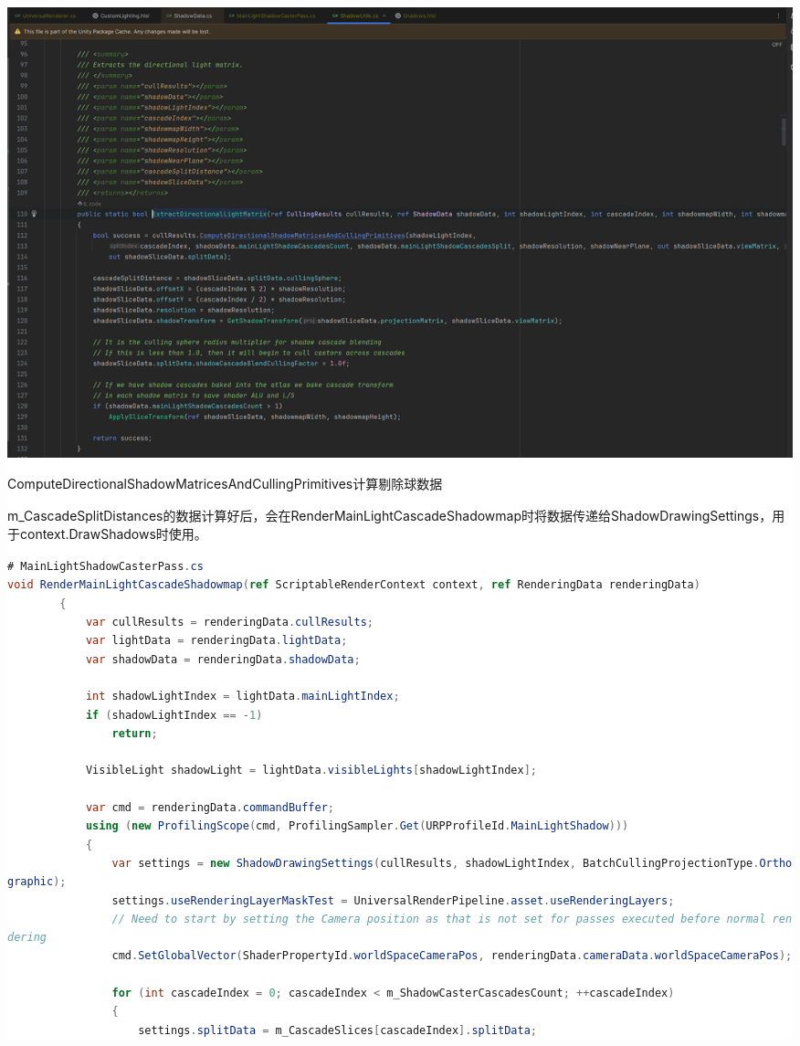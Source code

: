 ![img](./imgs/MainLightShadowCaster7.png)

ComputeDirectionalShadowMatricesAndCullingPrimitives计算剔除球数据

m_CascadeSplitDistances的数据计算好后，会在RenderMainLightCascadeShadowmap时将数据传递给ShadowDrawingSettings，用于context.DrawShadows时使用。

```c#
# MainLightShadowCasterPass.cs
void RenderMainLightCascadeShadowmap(ref ScriptableRenderContext context, ref RenderingData renderingData)
        {
            var cullResults = renderingData.cullResults;
            var lightData = renderingData.lightData;
            var shadowData = renderingData.shadowData;

            int shadowLightIndex = lightData.mainLightIndex;
            if (shadowLightIndex == -1)
                return;

            VisibleLight shadowLight = lightData.visibleLights[shadowLightIndex];

            var cmd = renderingData.commandBuffer;
            using (new ProfilingScope(cmd, ProfilingSampler.Get(URPProfileId.MainLightShadow)))
            {
                var settings = new ShadowDrawingSettings(cullResults, shadowLightIndex, BatchCullingProjectionType.Orthographic);
                settings.useRenderingLayerMaskTest = UniversalRenderPipeline.asset.useRenderingLayers;
                // Need to start by setting the Camera position as that is not set for passes executed before normal rendering
                cmd.SetGlobalVector(ShaderPropertyId.worldSpaceCameraPos, renderingData.cameraData.worldSpaceCameraPos);

                for (int cascadeIndex = 0; cascadeIndex < m_ShadowCasterCascadesCount; ++cascadeIndex)
                {
                    settings.splitData = m_CascadeSlices[cascadeIndex].splitData;

```